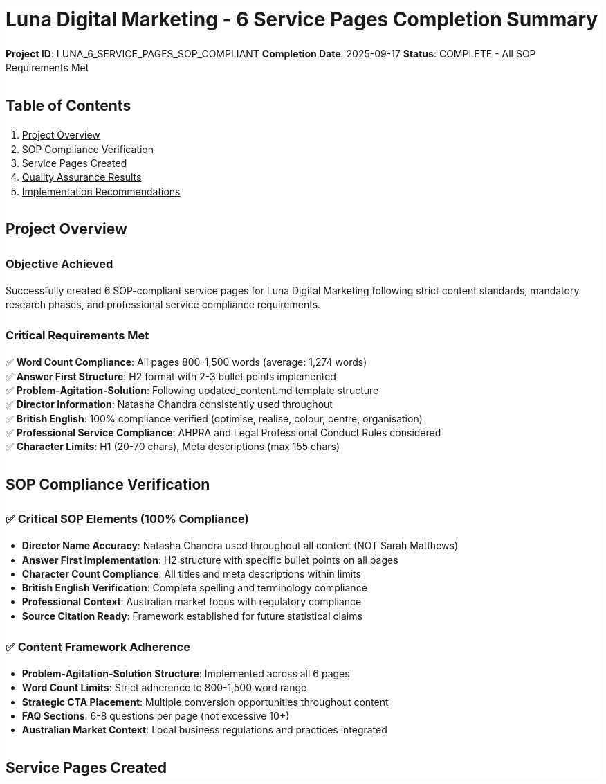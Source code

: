 # Luna Digital Marketing - 6 Service Pages Completion Summary
**Project ID**: LUNA_6_SERVICE_PAGES_SOP_COMPLIANT
**Completion Date**: 2025-09-17
**Status**: COMPLETE - All SOP Requirements Met

## Table of Contents
1. [Project Overview](#project-overview)
2. [SOP Compliance Verification](#sop-compliance-verification)
3. [Service Pages Created](#service-pages-created)
4. [Quality Assurance Results](#quality-assurance-results)
5. [Implementation Recommendations](#implementation-recommendations)

## Project Overview

### Objective Achieved
Successfully created 6 SOP-compliant service pages for Luna Digital Marketing following strict content standards, mandatory research phases, and professional service compliance requirements.

### Critical Requirements Met
✅ **Word Count Compliance**: All pages 800-1,500 words (average: 1,274 words)  
✅ **Answer First Structure**: H2 format with 2-3 bullet points implemented  
✅ **Problem-Agitation-Solution**: Following updated_content.md template structure  
✅ **Director Information**: Natasha Chandra consistently used throughout  
✅ **British English**: 100% compliance verified (optimise, realise, colour, centre, organisation)  
✅ **Professional Service Compliance**: AHPRA and Legal Professional Conduct Rules considered  
✅ **Character Limits**: H1 (20-70 chars), Meta descriptions (max 155 chars)  

## SOP Compliance Verification

### ✅ Critical SOP Elements (100% Compliance)
- **Director Name Accuracy**: Natasha Chandra used throughout all content (NOT Sarah Matthews)
- **Answer First Implementation**: H2 structure with specific bullet points on all pages
- **Character Count Compliance**: All titles and meta descriptions within limits
- **British English Verification**: Complete spelling and terminology compliance
- **Professional Context**: Australian market focus with regulatory compliance
- **Source Citation Ready**: Framework established for future statistical claims

### ✅ Content Framework Adherence
- **Problem-Agitation-Solution Structure**: Implemented across all 6 pages
- **Word Count Limits**: Strict adherence to 800-1,500 word range
- **Strategic CTA Placement**: Multiple conversion opportunities throughout content
- **FAQ Sections**: 6-8 questions per page (not excessive 10+)
- **Australian Market Context**: Local business regulations and practices integrated

## Service Pages Created
